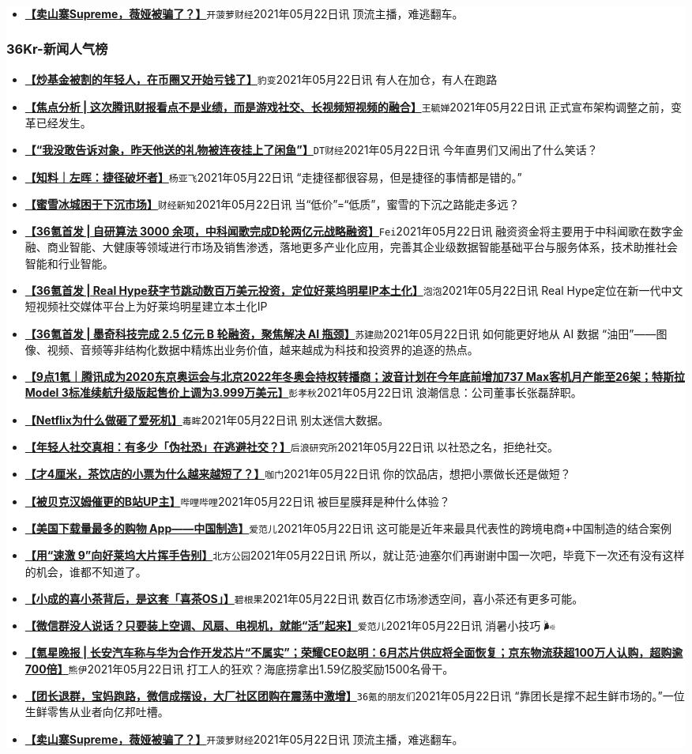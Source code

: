- [**【卖山寨Supreme，薇娅被骗了？】**](https://36kr.com/p/1234869930839685)`开菠萝财经`2021年05月22日讯 顶流主播，难逃翻车。

### 36Kr-新闻人气榜

- [**【炒基金被割的年轻人，在币圈又开始亏钱了】**](https://36kr.com/p/1234046209151623)`豹变`2021年05月22日讯 有人在加仓，有人在跑路

- [**【焦点分析 | 这次腾讯财报看点不是业绩，而是游戏社交、长视频短视频的融合】**](https://36kr.com/p/1232838754685573)`王毓婵`2021年05月22日讯 正式宣布架构调整之前，变革已经发生。

- [**【“我没敢告诉对象，昨天他送的礼物被连夜挂上了闲鱼”】**](https://36kr.com/p/1233824529567367)`DT财经`2021年05月22日讯 今年直男们又闹出了什么笑话？

- [**【知料｜左晖：捷径破坏者】**](https://36kr.com/p/1233635698889346)`杨亚飞`2021年05月22日讯 “走捷径都很容易，但是捷径的事情都是错的。”

- [**【蜜雪冰城困于下沉市场】**](https://36kr.com/p/1234017895501184)`财经新知`2021年05月22日讯 当“低价”=“低质”，蜜雪的下沉之路能走多远？

- [**【36氪首发 | 自研算法 3000 余项，中科闻歌完成D轮两亿元战略融资】**](https://36kr.com/p/1233936764801670)`Fei`2021年05月22日讯 融资资金将主要用于中科闻歌在数字金融、商业智能、大健康等领域进行市场及销售渗透，落地更多产业化应用，完善其企业级数据智能基础平台与服务体系，技术助推社会智能和行业智能。

- [**【36氪首发 | Real Hype获字节跳动数百万美元投资，定位好莱坞明星IP本土化】**](https://36kr.com/p/1231366581424771)`泡泡`2021年05月22日讯 Real Hype定位在新⼀代中文短视频社交媒体平台上为好莱坞明星建立本土化IP

- [**【36氪首发 | 墨奇科技完成 2.5 亿元 B 轮融资，聚焦解决 AI 瓶颈】**](https://36kr.com/p/1233683725701762)`苏建勋`2021年05月22日讯 如何能更好地从 AI 数据 “油田”——图像、视频、音频等非结构化数据中精炼出业务价值，越来越成为科技和投资界的追逐的热点。

- [**【9点1氪｜腾讯成为2020东京奥运会与北京2022年冬奥会持权转播商；波音计划在今年底前增加737 Max客机月产能至26架；特斯拉Model 3标准续航升级版起售价上调为3.999万美元】**](https://36kr.com/p/1234812466925959)`彭孝秋`2021年05月22日讯 浪潮信息：公司董事长张磊辞职。

- [**【Netflix为什么做砸了爱死机】**](https://36kr.com/p/1233623247802753)`毒眸`2021年05月22日讯 别太迷信大数据。

- [**【年轻人社交真相：有多少「伪社恐」在逃避社交？】**](https://36kr.com/p/1233865886962052)`后浪研究所`2021年05月22日讯 以社恐之名，拒绝社交。

- [**【才4厘米，茶饮店的小票为什么越来越短了？】**](https://36kr.com/p/1233631974739592)`咖门`2021年05月22日讯 你的饮品店，想把小票做长还是做短？

- [**【被贝克汉姆催更的B站UP主】**](https://36kr.com/p/1233727933960832)`哔哩哔哩`2021年05月22日讯 被巨星膜拜是种什么体验？

- [**【美国下载量最多的购物 App——中国制造】**](https://36kr.com/p/1233760569102981)`爱范儿`2021年05月22日讯 这可能是近年来最具代表性的跨境电商+中国制造的结合案例

- [**【用“速激 9”向好莱坞大片挥手告别】**](https://36kr.com/p/1235003506741888)`北方公园`2021年05月22日讯 所以，就让范·迪塞尔们再谢谢中国一次吧，毕竟下一次还有没有这样的机会，谁都不知道了。

- [**【小成的喜小茶背后，是这套「喜茶OS」】**](https://36kr.com/p/1233936061829767)`碧根果`2021年05月22日讯 数百亿市场渗透空间，喜小茶还有更多可能。

- [**【微信群没人说话？只要装上空调、风扇、电视机，就能“活”起来】**](https://36kr.com/p/1233960045941124)`爱范儿`2021年05月22日讯 消暑小技巧 🌬️

- [**【氪星晚报 | 长安汽车称与华为合作开发芯片“不属实”；荣耀CEO赵明：6月芯片供应将全面恢复；京东物流获超100万人认购，超购逾700倍】**](https://36kr.com/p/1233986672349833)`熊伊`2021年05月22日讯 打工人的狂欢？海底捞拿出1.59亿股奖励1500名骨干。

- [**【团长退群，宝妈跑路，微信成摆设，大厂社区团购在震荡中激增】**](https://36kr.com/p/1233956975694468)`36氪的朋友们`2021年05月22日讯 “靠团长是撑不起生鲜市场的。”一位生鲜零售从业者向亿邦吐槽。

- [**【卖山寨Supreme，薇娅被骗了？】**](https://36kr.com/p/1234869930839685)`开菠萝财经`2021年05月22日讯 顶流主播，难逃翻车。

